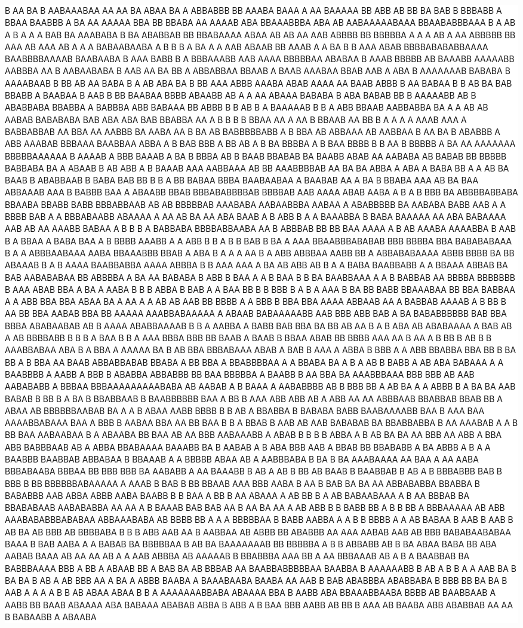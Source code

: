 B AA   BA  B    AABAAABAA  AA AA BA  ABAA BA A ABBABBB   BB AAABA BAAA A AA BAAAAA BB ABB   AB  BB  BA BAB B BBBABB A  BBAA  BAABBB    A  BA AA AAAAA BBA BB BBABA  AA  AAAAB   ABA  BBAAABBBA ABA AB   AABAAAAABAAA BBAABABBBAAA B A   AB A B A A  A   BAB BA AAABABA  B BA ABABBAB BB  BBABAAAA ABAA AB AB    AA AAB    ABBBB  BB BBBBBA A  A  A AB  A AA  ABBBBB BB AAA AB AAA  AB  A  A A BABAABAABA  A  B  B B     A   BA A  A AAB ABAAB BB AAAB A A BA   B  B AAA   ABAB BBBBABABABBAAAA BAABBBBAAAAB       BAABAABA  B AAA  BABB  B A BBBAAABB AAB AAAA BBBBBAA ABABAA B AAAB    BBBBB AB BAAABB  AAAAABB   AABBBA AA B   AABAABABA B AAB AA BA BB A ABBABBAA BBAAB A  BAAB AAABAA   BBAB AAB A ABA B  AAAAAAAB BABABA B AAAABAAB B BB AB  AA  BABA   B  A AB  ABA BA  B BB   AAA ABBB AAABA ABAB AAAA AA  BAAB ABBB B AA BABAA B B  AB BA BAB BBABB  A   BAABAA B  AAB   B BB  BAABAA BBBB   ABAABB AB     A    A  AA  ABAAA BABABA  B  ABA    BABAB  BB B   AAAAABB  AB  B ABABBABA BBABBA A  BABBBA ABB      BABAAA   BB  ABBB B B  AB B A  BAAAAAB  B B  A      ABB BBAAB AABBABBA BA  A A   AB  AB  AABAB BABABABA BAB     ABA ABA BAB BBABBA AA A  B  B B B    BBAA AA  A  AA B  BBAAB AA BB B A  A A A AAAB    AAA A BABBABBAB   AA BBA AA AABBB BA AABA AA B  BA AB BABBBBBABB A B BBA  AB  ABBAAA AB AABBAA B AA BA B ABABBB A  ABB AAABAB BBBAAA BAABBAA ABBA A B BAB BBB  A BB AB A B BA BBBBA A B BAA  BBBB B  B AA B BBBBB  A BA  AA    AAAAAAA BBBBBAAAAAA B  AAAAB  A BBB BAAAB A  BA B    BBBA AB  B BAAB BBABAB   BA  BAABB  ABAB AA   AABABA AB BABAB  BB  BBBBB BABBABA BA  A ABAAB B   AB   ABB  A  B   BAAAB AAA AABBAAA  AB BB AAABBBBAB AA BA BA  ABBA A ABA A   BABA BB A A AB BA BAAB B ABABBAAB B BABA BAB  BB  B B  A BB BABAA BBBA  BAABAABAA     A    BAABAB AA A  BA       B  BBABA AAA  AB  BA    BAA  ABBAAAB AAA B   BABBB   BAA A  ABAABB BBAB  BBBABABBBBAB BBBBAB  AAB AAAA ABAB AABA A B A B BBB   BA ABBBBABBABA BBAABA BBABB BABB  BBBABBAAB      AB AB BBBBBAB  AAABABA AABAABBBA   AABAA A   ABABBBBB BA AABABA  BABB AAB   A A BBBB BAB A A   BBBABAABB  ABAAAA   A AA  AB BA AA ABA BAAB A B  ABB B  A A  BAAABBA   B BABA BAAAAA AA ABA   BABAAAA AAB   AB AA AAABB     BABAA A B B  B A BABBABA BBBBABBAABA AA B ABBBAB BB  BB BAA  AAAA A B AB   AAABA AAAABBA   B AAB  B A BBAA   A BABA BAA A B BBBB  AAABB A A  ABB   B  B  A  B B  BAB   B BA A  AAA BBAABBBABABAB BBB BBBBA BBA   BABABABAAA  B A  A   ABBBAABAAA  AABA BBAAABBB  BBAB A ABA   B  A A A AA  B A   ABB ABBBAA AABB BB  A ABBABABAAAA  ABBB BBBB BA BB ABAAAB  B A B AAAA BAABBABBA AAAA ABBBA B B AAA AAA A  BA AB ABB AB B A A BABA BAABBABB A A BBAAA ABBAB BA   BAB AABABABAA BB  ABBBBA A BA AA   BABABA B ABB  B BAA A    A  B BAA  B   B  BA BAABBAAA A A  B    BABBAB  AA BBBBA BBBBBBB B AAA  ABAB BBA   A BA A   AABA B   B B  ABBA B BAB A A   BAA BB B B  BBB B A   B  A  AAA  B BA     BB  BABB BBAAABAA BB  BBA BABBAA A A ABB BBA BBA  ABAA  BA A  AA  A A AB AB    AAB BB BBBB A A BBB B BBA BBA AAAA ABBAAB  AA A     BABBAB AAAAB A  B  BB  B  AA BB BBA  AABAB   BBA BB AAAAA AAABBABAAAAA A   ABAAB BABAAAAABB AAB BBB ABB BAB  A    BA BABABBBBBB   BAB BBA  BBBA ABABAABAB AB B AAAA ABABBAAAAB  B B     A AABBA A BABB BAB BBA BA  BB AB     AA B A B   ABA AB ABABAAAA A BAB  AB A  AB BBBBABB B B  B   A   BAA B B  A AAA  BBBA  BBB BB BAAB A BAAB B BBAA   ABAB BB  BBBB AAA   AA  B  AA    A  B BB B   AB B B    AAABBABAA ABA   B  A BBA  A  AAAAA  BA B AB  BBA    BBBABAAA ABAB A BAB B  AAA  A ABBA  B BBB   A A ABB BBABBA  BBA BB B  BA BB  A B  BBA     AA  BAAB ABBABBABAB BBABA A BB  BBA  A BBABBBBAA A A BBABA BA A  B A  AB B BABB A AB ABA BABAAA A  A BAABBBB  A AABB A BBB   B ABABBA ABBABBB    BB   BAA BBBBBA  A BAABB  B  AA BBA BA  AAABBBAAA BBB BBB AB AAB AABABABB A BBBAA BBBAAAAAAAAABABA    AB AABAB A B  BAAA A  AABABBBB AB B BBB   BB   A AB BA A   A ABBB  B  A BA  BA AAB BABAB  B BB B A BA  B BBABBAAB  B BAABBBBBB BAA A BB B AAA ABB ABB AB A ABB AA  AA ABBBAAB  BBABBAB BBAB BB A  ABAA  AB   BBBBBBAABAB BA   A    A  B  ABAA AABB BBBB  B B AB  A BBABBA B BABABA  BABB BAABAAAABB  BAA B    AAA BAA  AAAABBABAAA BAA  A BBB  B  AABAA BBA  AA BB BAA  B B A BBAB B      AAB AB AAB   BABABAB BA BBABBABBA  B  AA  AAABAB A A B BB BAA AABAABAA B  A ABAABA BB BAA   AB AA  BBB         AABAAABB A    ABAB  B B B  B ABBA A     B AB BA  BA AA  BBB  AA     ABB  A BBA ABB BABBBAAB   AB   A ABBA  BBABAAAA BAAABB  BA B AABAB A B  ABA BBB AAB   A    BBAB BB BBABABB A BA ABBB A  B A A BAABBB BAABBAB ABBABAA   B   BBAAAB A A BBBBB ABAA  AB  A  AABBBABA   B BA B  BA AAABAAAA  AA BAA A AA AABA  BBBABAABA BBBAA  BB BBB   BBB    BA AABABB A AA BAAABB B AB A    AB B BB  AB   BAAB B   BAABBAB   B AB A B BBBABBB  BAB B  BBB   B BB BBBBBBABAAAAA A AAAB B  BAB B BB BBAAB AAA BBB AABA  B AA  B BAB BA  BA AA ABBABABBA BBABBA  B BABABBB   AAB ABBA ABBB AABA BAABB B B BAA A BB B AA ABAAA A   AB   BB B A  AB BABAABAAA  A B AA  BBBAB   BA BBABABAAB AABABABBA AA AA   A B BAAAB BAB  BAB  AA      B AA BA AA A AB ABB    B B   BABB BB A  B     B BB  A BBBAAAAA AB ABB   AAABABABBBABABAA  ABBAAABABA AB BBBB BB     A  A A BBBBBAA B  BABB  AABBA   A A   B B BBBB A  A AB BABAA     B AAB  B AAB    B AB BA AB BBB  AB BBBBABA B B B ABB AAB AA B AABBAA  AB  ABBB BB    ABABBB AA AAA  AABAB AAB  AB BBB     BABABAABABAA BAAA B BAB AABA A A   BABAB BA    BBBBBAA B AB BA BAAAAAAAB BB BBBBBA  A  B B  ABBABB AB B BA ABAA  BABA BB ABA AABAB  BAAA  AB AA  AA  AB A  A AAB    ABBBA AB  AAAAAB B  BBABBBA AAA BB A AA BBBAAAB AB A B A BAABBAB BA  BABBBAAAA  BBB  A BB  A  ABAAB BB  A BAB BA AB BBBAB  AA   BAABBABBBBBAA  BAABBA B AAAAAABB B  AB A  B    B A  A AAB BA  B  BA BA B AB A AB BBB AA A BA A ABBB  BAABA A BAAABAABA BAABA AA  AAB B BAB ABABBBA ABABBABA B BBB BB BA  BA B  AAB  A A A A     B B  AB ABAA  ABAA B  B  A AAAAAAABBABA ABAAAA BBA B AABB  ABA BBAAABBAABA BBBB AB BAABBAAB A AABB BB BAAB ABAAAA  ABA BABAAA ABABAB      ABBA  B ABB A B BAA BBB AABB  AB BB B  AAA AB   BAABA ABB ABABBAB AA AA  B BABAABB     A ABAABA